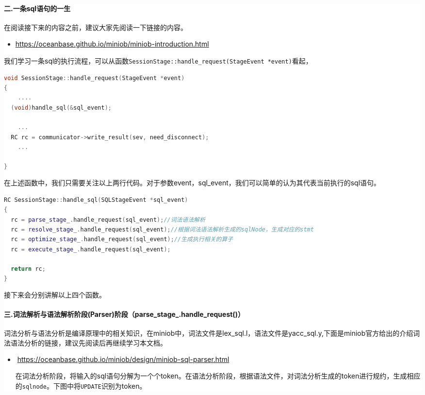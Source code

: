 #### 二.一条sql语句的一生

在阅读接下来的内容之前，建议大家先阅读一下链接的内容。

- https://oceanbase.github.io/miniob/miniob-introduction.html

我们学习一条sql的执行流程，可以从函数`SessionStage::handle_request(StageEvent *event)`看起，

```c++
void SessionStage::handle_request(StageEvent *event)
{
 	....
  (void)handle_sql(&sql_event);

	...
  RC rc = communicator->write_result(sev, need_disconnect);
    ...

}
```

在上述函数中，我们只需要关注以上两行代码。对于参数event，sql_event，我们可以简单的认为其代表当前执行的sql语句。

```c++
RC SessionStage::handle_sql(SQLStageEvent *sql_event)
{
  rc = parse_stage_.handle_request(sql_event);//词法语法解析
  rc = resolve_stage_.handle_request(sql_event);//根据词法语法解析生成的sqlNode，生成对应的stmt
  rc = optimize_stage_.handle_request(sql_event);//生成执行相关的算子
  rc = execute_stage_.handle_request(sql_event);

  return rc;
}
```

接下来会分别讲解以上四个函数。

#### 三.词法解析与语法解析阶段(Parser)阶段（parse_stage_.handle_request()）

​	词法分析与语法分析是编译原理中的相关知识，在miniob中，词法文件是lex_sql.l，语法文件是yacc_sql.y,下面是miniob官方给出的介绍词法语法分析的链接，建议先阅读后再继续学习本文档。

- ​	https://oceanbase.github.io/miniob/design/miniob-sql-parser.html


   在词法分析阶段，将输入的sql语句分解为一个个token。在语法分析阶段，根据语法文件，对词法分析生成的token进行规约，生成相应的`sqlnode`。下图中将`UPDATE`识别为token。
   
 